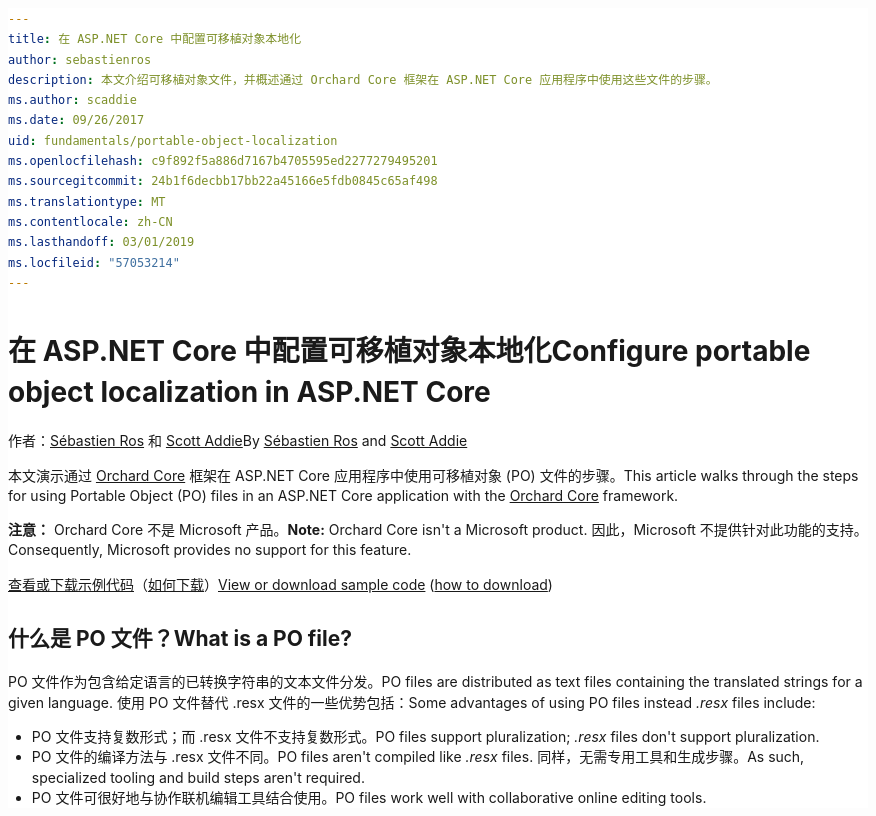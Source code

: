 ```yaml
---
title: 在 ASP.NET Core 中配置可移植对象本地化
author: sebastienros
description: 本文介绍可移植对象文件，并概述通过 Orchard Core 框架在 ASP.NET Core 应用程序中使用这些文件的步骤。
ms.author: scaddie
ms.date: 09/26/2017
uid: fundamentals/portable-object-localization
ms.openlocfilehash: c9f892f5a886d7167b4705595ed2277279495201
ms.sourcegitcommit: 24b1f6decbb17bb22a45166e5fdb0845c65af498
ms.translationtype: MT
ms.contentlocale: zh-CN
ms.lasthandoff: 03/01/2019
ms.locfileid: "57053214"
---
```

# <a name="configure-portable-object-localization-in-aspnet-core"></a><span data-ttu-id="3ba93-103">在 ASP.NET Core 中配置可移植对象本地化</span><span class="sxs-lookup"><span data-stu-id="3ba93-103">Configure portable object localization in ASP.NET Core</span></span>

<span data-ttu-id="3ba93-104">作者：[Sébastien Ros](https://github.com/sebastienros) 和 [Scott Addie](https://twitter.com/Scott_Addie)</span><span class="sxs-lookup"><span data-stu-id="3ba93-104">By [Sébastien Ros](https://github.com/sebastienros) and [Scott Addie](https://twitter.com/Scott_Addie)</span></span>

<span data-ttu-id="3ba93-105">本文演示通过 [Orchard Core](https://github.com/OrchardCMS/OrchardCore) 框架在 ASP.NET Core 应用程序中使用可移植对象 (PO) 文件的步骤。</span><span class="sxs-lookup"><span data-stu-id="3ba93-105">This article walks through the steps for using Portable Object (PO) files in an ASP.NET Core application with the [Orchard Core](https://github.com/OrchardCMS/OrchardCore) framework.</span></span>

<span data-ttu-id="3ba93-106">**注意：** Orchard Core 不是 Microsoft 产品。</span><span class="sxs-lookup"><span data-stu-id="3ba93-106">**Note:** Orchard Core isn't a Microsoft product.</span></span> <span data-ttu-id="3ba93-107">因此，Microsoft 不提供针对此功能的支持。</span><span class="sxs-lookup"><span data-stu-id="3ba93-107">Consequently, Microsoft provides no support for this feature.</span></span>

<span data-ttu-id="3ba93-108">[查看或下载示例代码](https://github.com/aspnet/Docs/tree/master/aspnetcore/fundamentals/localization/sample/POLocalization)（[如何下载](xref:index#how-to-download-a-sample)）</span><span class="sxs-lookup"><span data-stu-id="3ba93-108">[View or download sample code](https://github.com/aspnet/Docs/tree/master/aspnetcore/fundamentals/localization/sample/POLocalization) ([how to download](xref:index#how-to-download-a-sample))</span></span>

## <a name="what-is-a-po-file"></a><span data-ttu-id="3ba93-109">什么是 PO 文件？</span><span class="sxs-lookup"><span data-stu-id="3ba93-109">What is a PO file?</span></span>

<span data-ttu-id="3ba93-110">PO 文件作为包含给定语言的已转换字符串的文本文件分发。</span><span class="sxs-lookup"><span data-stu-id="3ba93-110">PO files are distributed as text files containing the translated strings for a given language.</span></span> <span data-ttu-id="3ba93-111">使用 PO 文件替代 .resx 文件的一些优势包括：</span><span class="sxs-lookup"><span data-stu-id="3ba93-111">Some advantages of using PO files instead *.resx* files include:</span></span>
- <span data-ttu-id="3ba93-112">PO 文件支持复数形式；而 .resx 文件不支持复数形式。</span><span class="sxs-lookup"><span data-stu-id="3ba93-112">PO files support pluralization; *.resx* files don't support pluralization.</span></span>
- <span data-ttu-id="3ba93-113">PO 文件的编译方法与 .resx 文件不同。</span><span class="sxs-lookup"><span data-stu-id="3ba93-113">PO files aren't compiled like *.resx* files.</span></span> <span data-ttu-id="3ba93-114">同样，无需专用工具和生成步骤。</span><span class="sxs-lookup"><span data-stu-id="3ba93-114">As such, specialized tooling and build steps aren't required.</span></span>
- <span data-ttu-id="3ba93-115">PO 文件可很好地与协作联机编辑工具结合使用。</span><span class="sxs-lookup"><span data-stu-id="3ba93-115">PO files work well with collaborative online editing tools.</span></span>
